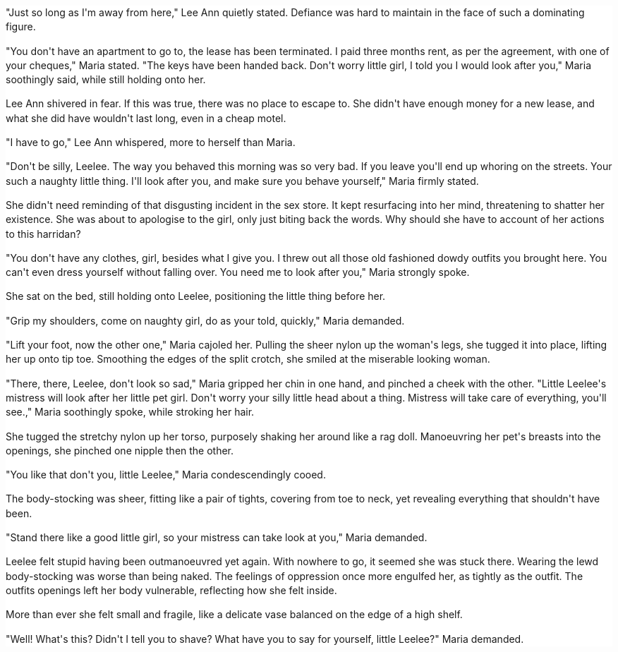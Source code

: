"Just so long as I'm away from here," Lee Ann quietly stated. Defiance was hard to maintain in the face of such a dominating figure. 

"You don't have an apartment to go to, the lease has been terminated. I paid three months rent, as per the agreement, with one of your cheques," Maria stated. "The keys have been handed back. Don't worry little girl, I told you I would look after you," Maria soothingly said, while still holding onto her. 

Lee Ann shivered in fear. If this was true, there was no place to escape to. She didn't have enough money for a new lease, and what she did have wouldn't last long, even in a cheap motel. 

"I have to go," Lee Ann whispered, more to herself than Maria. 

"Don't be silly, Leelee. The way you behaved this morning was so very bad. If you leave you'll end up whoring on the streets. Your such a naughty little thing. I'll look after you, and make sure you behave yourself," Maria firmly stated. 

She didn't need reminding of that disgusting incident in the sex store. It kept resurfacing into her mind, threatening to shatter her existence. She was about to apologise to the girl, only just biting back the words. Why should she have to account of her actions to this harridan? 

"You don't have any clothes, girl, besides what I give you. I threw out all those old fashioned dowdy outfits you brought here. You can't even dress yourself without falling over. You need me to look after you," Maria strongly spoke. 

She sat on the bed, still holding onto Leelee, positioning the little thing before her. 

"Grip my shoulders, come on naughty girl, do as your told, quickly," Maria demanded. 

"Lift your foot, now the other one," Maria cajoled her. Pulling the sheer nylon up the woman's legs, she tugged it into place, lifting her up onto tip toe. Smoothing the edges of the split crotch, she smiled at the miserable looking woman. 

"There, there, Leelee, don't look so sad," Maria gripped her chin in one hand, and pinched a cheek with the other. "Little Leelee's mistress will look after her little pet girl. Don't worry your silly little head about a thing. Mistress will take care of everything, you'll see.," Maria soothingly spoke, while stroking her hair. 

She tugged the stretchy nylon up her torso, purposely shaking her around like a rag doll. Manoeuvring her pet's breasts into the openings, she pinched one nipple then the other. 

"You like that don't you, little Leelee," Maria condescendingly cooed. 

The body-stocking was sheer, fitting like a pair of tights, covering from toe to neck, yet revealing everything that shouldn't have been. 

"Stand there like a good little girl, so your mistress can take look at you," Maria demanded. 

Leelee felt stupid having been outmanoeuvred yet again. With nowhere to go, it seemed she was stuck there. Wearing the lewd body-stocking was worse than being naked. The feelings of oppression once more engulfed her, as tightly as the outfit. The outfits openings left her body vulnerable, reflecting how she felt inside. 

More than ever she felt small and fragile, like a delicate vase balanced on the edge of a high shelf. 

"Well! What's this? Didn't I tell you to shave? What have you to say for yourself, little Leelee?" Maria demanded. 
